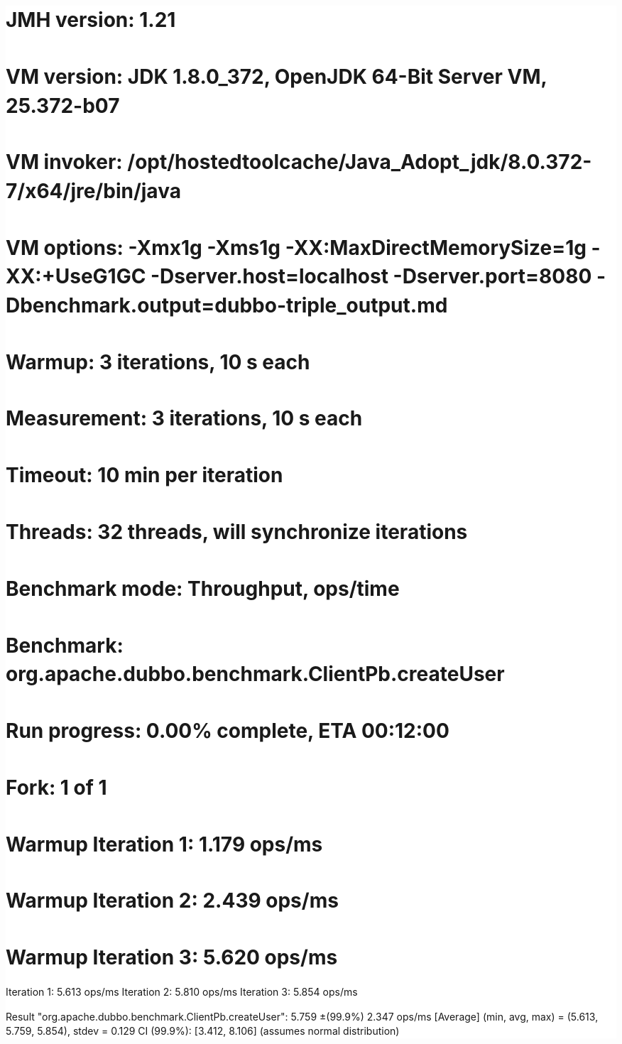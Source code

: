 # JMH version: 1.21
# VM version: JDK 1.8.0_372, OpenJDK 64-Bit Server VM, 25.372-b07
# VM invoker: /opt/hostedtoolcache/Java_Adopt_jdk/8.0.372-7/x64/jre/bin/java
# VM options: -Xmx1g -Xms1g -XX:MaxDirectMemorySize=1g -XX:+UseG1GC -Dserver.host=localhost -Dserver.port=8080 -Dbenchmark.output=dubbo-triple_output.md
# Warmup: 3 iterations, 10 s each
# Measurement: 3 iterations, 10 s each
# Timeout: 10 min per iteration
# Threads: 32 threads, will synchronize iterations
# Benchmark mode: Throughput, ops/time
# Benchmark: org.apache.dubbo.benchmark.ClientPb.createUser

# Run progress: 0.00% complete, ETA 00:12:00
# Fork: 1 of 1
# Warmup Iteration   1: 1.179 ops/ms
# Warmup Iteration   2: 2.439 ops/ms
# Warmup Iteration   3: 5.620 ops/ms
Iteration   1: 5.613 ops/ms
Iteration   2: 5.810 ops/ms
Iteration   3: 5.854 ops/ms


Result "org.apache.dubbo.benchmark.ClientPb.createUser":
  5.759 ±(99.9%) 2.347 ops/ms [Average]
  (min, avg, max) = (5.613, 5.759, 5.854), stdev = 0.129
  CI (99.9%): [3.412, 8.106] (assumes normal distribution)
